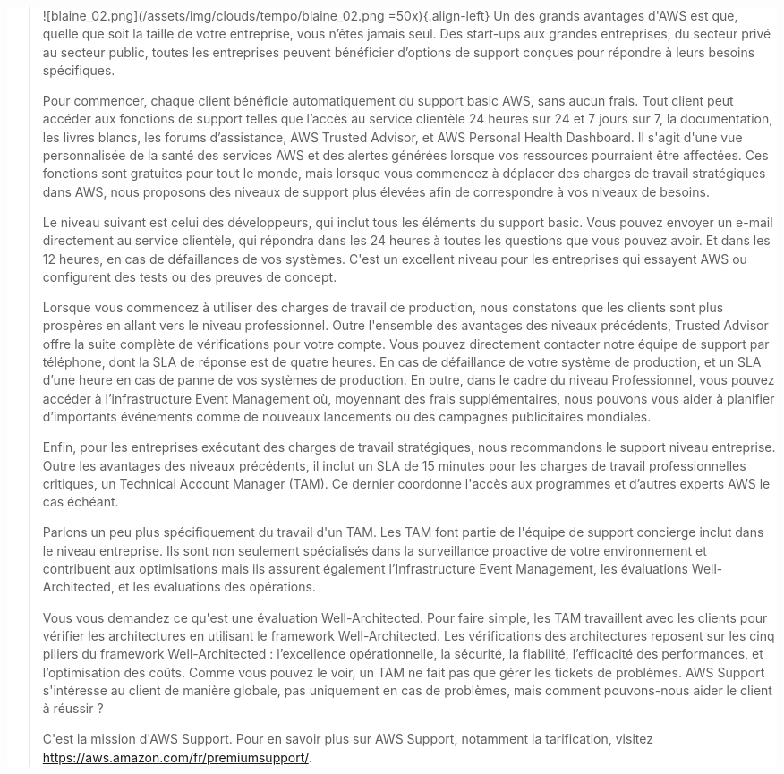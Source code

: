 > ![blaine_02.png](/assets/img/clouds/tempo/blaine_02.png =50x){.align-left}
> Un des grands avantages d'AWS est que, quelle que soit la taille de votre entreprise, vous n’êtes jamais seul. Des start-ups aux grandes entreprises, du secteur privé au secteur public, toutes les entreprises peuvent bénéficier d’options de support conçues pour répondre à leurs besoins spécifiques. 
> 
> Pour commencer, chaque client bénéficie automatiquement du support basic AWS, sans aucun frais. Tout client peut accéder aux fonctions de support telles que l’accès au service clientèle 24 heures sur 24 et 7 jours sur 7, la documentation, les livres blancs, les forums d’assistance, AWS Trusted Advisor, et AWS Personal Health Dashboard. Il s'agit d'une vue personnalisée de la santé des services AWS et des alertes générées lorsque vos ressources pourraient être affectées. Ces fonctions sont gratuites pour tout le monde, mais lorsque vous commencez à déplacer des charges de travail stratégiques dans AWS, nous proposons des niveaux de support plus élevées afin de correspondre à vos niveaux de besoins. 
> 
> Le niveau suivant est celui des développeurs, qui inclut tous les éléments du support basic. Vous pouvez envoyer un e-mail directement au service clientèle, qui répondra dans les 24 heures à toutes les questions que vous pouvez avoir. Et dans les 12 heures, en cas de défaillances de vos systèmes. C'est un excellent niveau pour les entreprises qui essayent AWS ou configurent des tests ou des preuves de concept. 
> 
> Lorsque vous commencez à utiliser des charges de travail de production, nous constatons que les clients sont plus prospères en allant vers le niveau professionnel. Outre l'ensemble des avantages des niveaux précédents, Trusted Advisor offre la suite complète de vérifications pour votre compte. Vous pouvez directement contacter notre équipe de support par téléphone, dont la SLA de réponse est de quatre heures. En cas de défaillance de votre système de production, et un SLA d’une heure en cas de panne de vos systèmes de production. En outre, dans le cadre du niveau Professionnel, vous pouvez accéder à l’infrastructure Event Management où, moyennant des frais supplémentaires, nous pouvons vous aider à planifier d’importants événements comme de nouveaux lancements ou des campagnes publicitaires mondiales. 
> 
> Enfin, pour les entreprises exécutant des charges de travail stratégiques, nous recommandons le support niveau entreprise. Outre les avantages des niveaux précédents, il inclut un SLA de 15 minutes pour les charges de travail professionnelles critiques, un Technical Account Manager (TAM). Ce dernier coordonne l'accès aux programmes et d’autres experts AWS le cas échéant. 
> 
> Parlons un peu plus spécifiquement du travail d'un TAM. Les TAM font partie de l'équipe de support concierge inclut dans le niveau entreprise. Ils sont non seulement spécialisés dans la surveillance proactive de votre environnement et contribuent aux optimisations mais ils assurent également l’Infrastructure Event Management, les évaluations Well-Architected, et les évaluations des opérations. 
> 
> Vous vous demandez ce qu'est une évaluation Well-Architected. Pour faire simple, les TAM travaillent avec les clients pour vérifier les architectures en utilisant le framework Well-Architected. Les vérifications des architectures reposent sur les cinq piliers du framework Well-Architected : l’excellence opérationnelle, la sécurité, la fiabilité, l’efficacité des performances, et l’optimisation des coûts. Comme vous pouvez le voir, un TAM ne fait pas que gérer les tickets de problèmes. AWS Support s'intéresse au client de manière globale, pas uniquement en cas de problèmes, mais comment pouvons-nous aider le client à réussir ? 
> 
> C'est la mission d'AWS Support. Pour en savoir plus sur AWS Support, notamment la tarification, visitez https://aws.amazon.com/fr/premiumsupport/.
</div>
